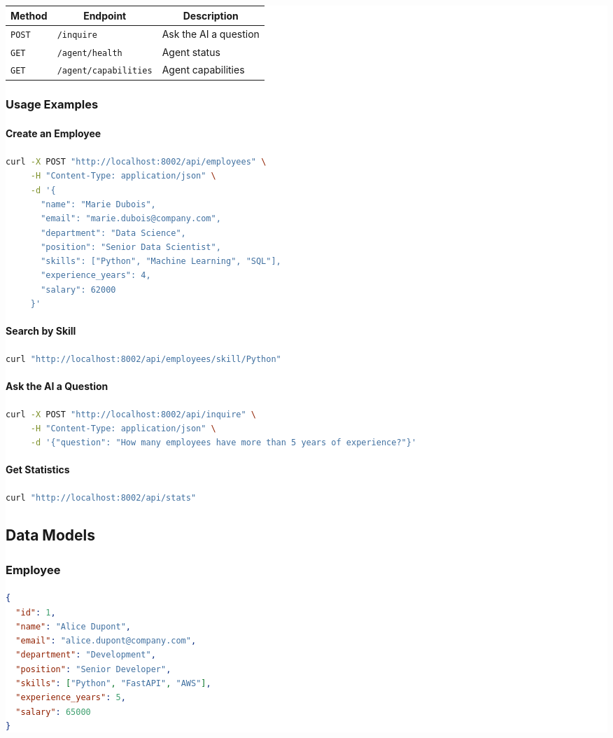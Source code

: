 | Method | Endpoint | Description |
|---------|----------|-------------|
| `POST` | `/inquire` | Ask the AI a question |
| `GET` | `/agent/health` | Agent status |
| `GET` | `/agent/capabilities` | Agent capabilities |

### Usage Examples

#### Create an Employee
```bash
curl -X POST "http://localhost:8002/api/employees" \
     -H "Content-Type: application/json" \
     -d '{
       "name": "Marie Dubois",
       "email": "marie.dubois@company.com",
       "department": "Data Science",
       "position": "Senior Data Scientist",
       "skills": ["Python", "Machine Learning", "SQL"],
       "experience_years": 4,
       "salary": 62000
     }'
```

#### Search by Skill
```bash
curl "http://localhost:8002/api/employees/skill/Python"
```

#### Ask the AI a Question
```bash
curl -X POST "http://localhost:8002/api/inquire" \
     -H "Content-Type: application/json" \
     -d '{"question": "How many employees have more than 5 years of experience?"}'
```

#### Get Statistics
```bash
curl "http://localhost:8002/api/stats"
```

## Data Models

### **Employee**
```json
{
  "id": 1,
  "name": "Alice Dupont",
  "email": "alice.dupont@company.com",
  "department": "Development",
  "position": "Senior Developer",
  "skills": ["Python", "FastAPI", "AWS"],
  "experience_years": 5,
  "salary": 65000
}
```
